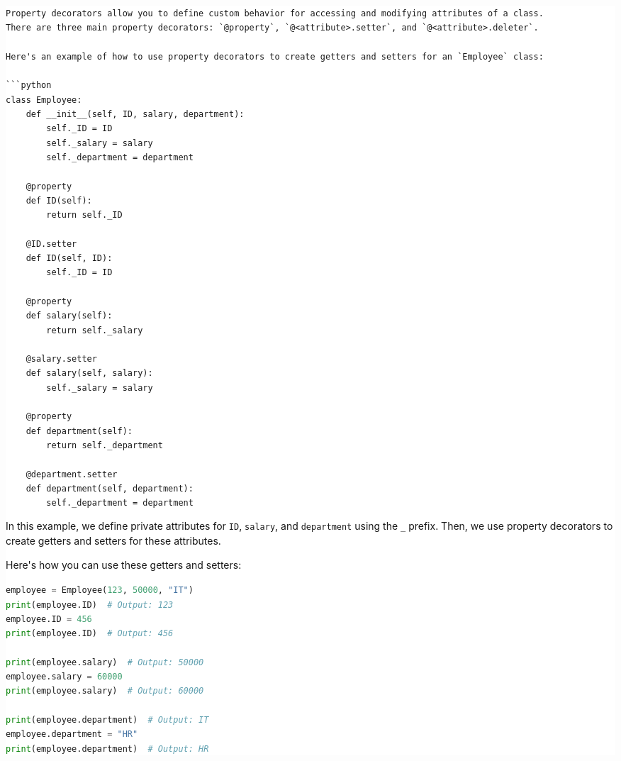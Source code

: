 ```
Property decorators allow you to define custom behavior for accessing and modifying attributes of a class. 
There are three main property decorators: `@property`, `@<attribute>.setter`, and `@<attribute>.deleter`.

Here's an example of how to use property decorators to create getters and setters for an `Employee` class:

```python
class Employee:
    def __init__(self, ID, salary, department):
        self._ID = ID
        self._salary = salary
        self._department = department

    @property
    def ID(self):
        return self._ID

    @ID.setter
    def ID(self, ID):
        self._ID = ID

    @property
    def salary(self):
        return self._salary

    @salary.setter
    def salary(self, salary):
        self._salary = salary

    @property
    def department(self):
        return self._department

    @department.setter
    def department(self, department):
        self._department = department
```

In this example, we define private attributes for `ID`, `salary`, and `department` using the `_` prefix. Then, we use property decorators to create getters and setters for these attributes.

Here's how you can use these getters and setters:

```python
employee = Employee(123, 50000, "IT")
print(employee.ID)  # Output: 123
employee.ID = 456
print(employee.ID)  # Output: 456

print(employee.salary)  # Output: 50000
employee.salary = 60000
print(employee.salary)  # Output: 60000

print(employee.department)  # Output: IT
employee.department = "HR"
print(employee.department)  # Output: HR
```
